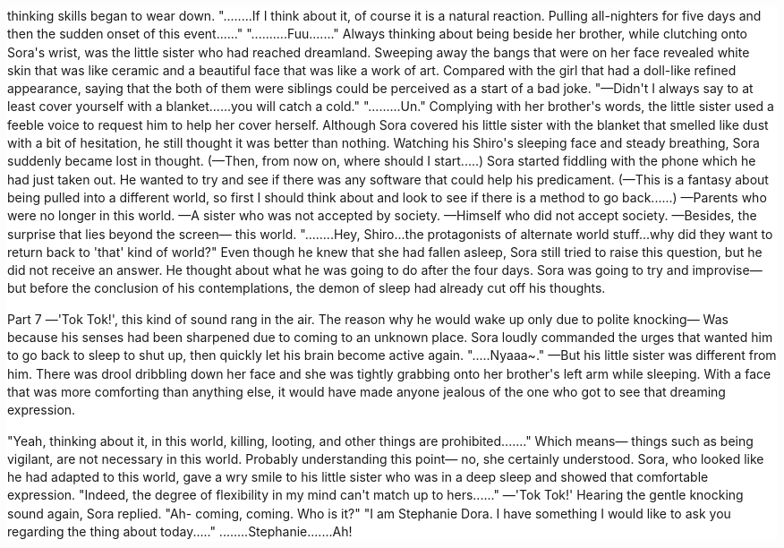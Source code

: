 thinking skills began to wear down.
"........If I think about it, of course it is a natural reaction. Pulling all-nighters
for five days and then the sudden onset of this event......"
"..........Fuu......."
Always thinking about being beside her brother, while clutching onto Sora's
wrist, was the little sister who had reached dreamland.
Sweeping away the bangs that were on her face revealed white skin that was
like ceramic and a beautiful face that was like a work of art.
Compared with the girl that had a doll-like refined appearance, saying that the
both of them were siblings could be perceived as a start of a bad joke.
"—Didn't I always say to at least cover yourself with a blanket......you will
catch a cold."
".........Un."
Complying with her brother's words, the little sister used a feeble voice to
request him to help her cover herself.
Although Sora covered his little sister with the blanket that smelled like dust
with a bit of hesitation, he still thought it was better than nothing.
Watching his Shiro's sleeping face and steady breathing, Sora suddenly
became lost in thought.
(—Then, from now on, where should I start.....)
Sora started fiddling with the phone which he had just taken out.
He wanted to try and see if there was any software that could help his
predicament.
(—This is a fantasy about being pulled into a different world, so first I should
think about and look to see if there is a method to go back......)
—Parents who were no longer in this world.
—A sister who was not accepted by society.
—Himself who did not accept society.
—Besides, the surprise that lies beyond the screen— this world.
"........Hey, Shiro...the protagonists of alternate world stuff...why did they
want to return back to 'that' kind of world?"
Even though he knew that she had fallen asleep, Sora still tried to raise this
question, but he did not receive an answer.
He thought about what he was going to do after the four days.
Sora was going to try and improvise— but before the conclusion of his
contemplations, the demon of sleep had already cut off his thoughts.

Part 7
—'Tok Tok!', this kind of sound rang in the air.
The reason why he would wake up only due to polite knocking—
Was because his senses had been sharpened due to coming to an unknown
place.
Sora loudly commanded the urges that wanted him to go back to sleep to
shut up, then quickly let his brain become active again.
".....Nyaaa~."
—But his little sister was different from him.
There was drool dribbling down her face and she was tightly grabbing onto
her brother's left arm while sleeping.
With a face that was more comforting than anything else, it would have made
anyone jealous of the one who got to see that dreaming expression.

"Yeah, thinking about it, in this world, killing, looting, and other things are
prohibited......."
Which means— things such as being vigilant, are not necessary in this world.
Probably understanding this point— no, she certainly understood.
Sora, who looked like he had adapted to this world, gave a wry smile to his
little sister who was in a deep sleep and showed that comfortable expression.
"Indeed, the degree of flexibility in my mind can't match up to hers......"
—'Tok Tok!'
Hearing the gentle knocking sound again, Sora replied.
"Ah- coming, coming. Who is it?"
"I am Stephanie Dora. I have something I would like to ask you regarding the
thing about today....."
........Stephanie.......Ah!
